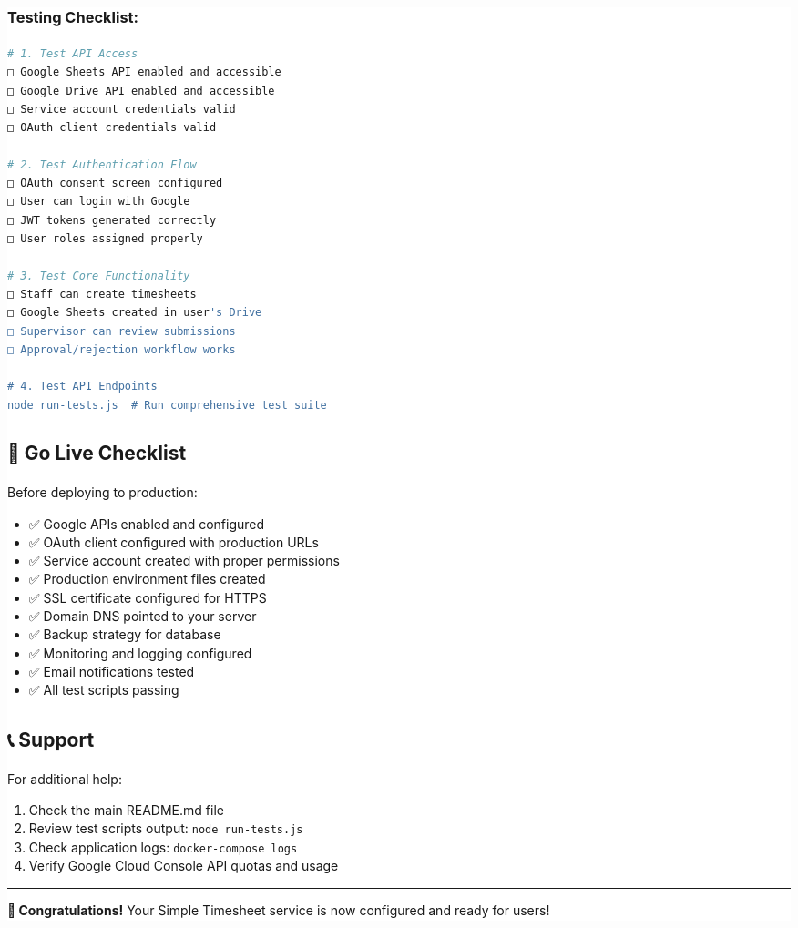 ### Testing Checklist:

```bash
# 1. Test API Access
□ Google Sheets API enabled and accessible
□ Google Drive API enabled and accessible  
□ Service account credentials valid
□ OAuth client credentials valid

# 2. Test Authentication Flow
□ OAuth consent screen configured
□ User can login with Google
□ JWT tokens generated correctly
□ User roles assigned properly

# 3. Test Core Functionality
□ Staff can create timesheets
□ Google Sheets created in user's Drive
□ Supervisor can review submissions
□ Approval/rejection workflow works

# 4. Test API Endpoints
node run-tests.js  # Run comprehensive test suite
```

## 🚀 Go Live Checklist

Before deploying to production:

- ✅ Google APIs enabled and configured
- ✅ OAuth client configured with production URLs
- ✅ Service account created with proper permissions
- ✅ Production environment files created
- ✅ SSL certificate configured for HTTPS
- ✅ Domain DNS pointed to your server
- ✅ Backup strategy for database
- ✅ Monitoring and logging configured
- ✅ Email notifications tested
- ✅ All test scripts passing

## 📞 Support

For additional help:
1. Check the main README.md file
2. Review test scripts output: `node run-tests.js`
3. Check application logs: `docker-compose logs`
4. Verify Google Cloud Console API quotas and usage

---

**🎉 Congratulations!** Your Simple Timesheet service is now configured and ready for users!